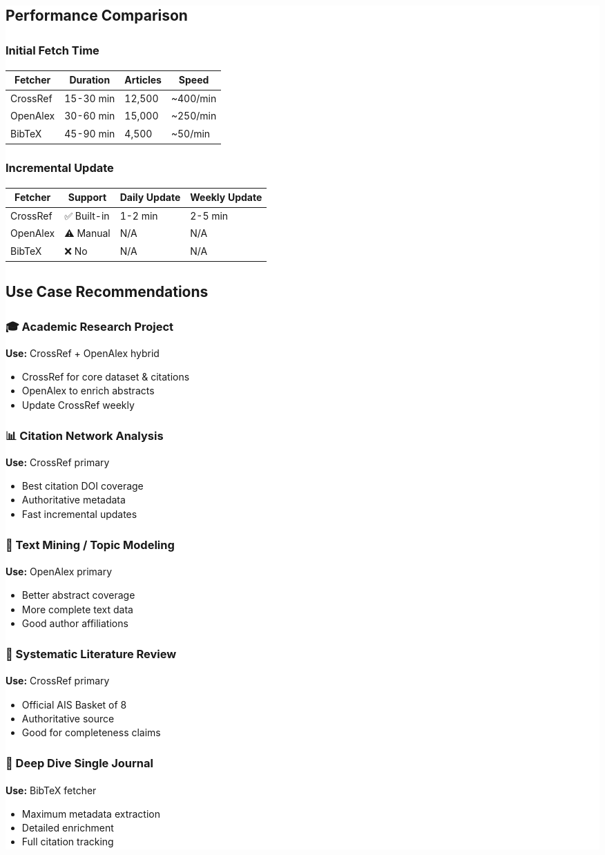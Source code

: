 ## Performance Comparison

### Initial Fetch Time

| Fetcher | Duration | Articles | Speed |
|---------|----------|----------|-------|
| CrossRef | 15-30 min | 12,500 | ~400/min |
| OpenAlex | 30-60 min | 15,000 | ~250/min |
| BibTeX | 45-90 min | 4,500 | ~50/min |

### Incremental Update

| Fetcher | Support | Daily Update | Weekly Update |
|---------|---------|--------------|---------------|
| CrossRef | ✅ Built-in | 1-2 min | 2-5 min |
| OpenAlex | ⚠️ Manual | N/A | N/A |
| BibTeX | ❌ No | N/A | N/A |

## Use Case Recommendations

### 🎓 Academic Research Project
**Use:** CrossRef + OpenAlex hybrid
- CrossRef for core dataset & citations
- OpenAlex to enrich abstracts
- Update CrossRef weekly

### 📊 Citation Network Analysis
**Use:** CrossRef primary
- Best citation DOI coverage
- Authoritative metadata
- Fast incremental updates

### 🤖 Text Mining / Topic Modeling
**Use:** OpenAlex primary
- Better abstract coverage
- More complete text data
- Good author affiliations

### 📖 Systematic Literature Review
**Use:** CrossRef primary
- Official AIS Basket of 8
- Authoritative source
- Good for completeness claims

### 🔬 Deep Dive Single Journal
**Use:** BibTeX fetcher
- Maximum metadata extraction
- Detailed enrichment
- Full citation tracking
